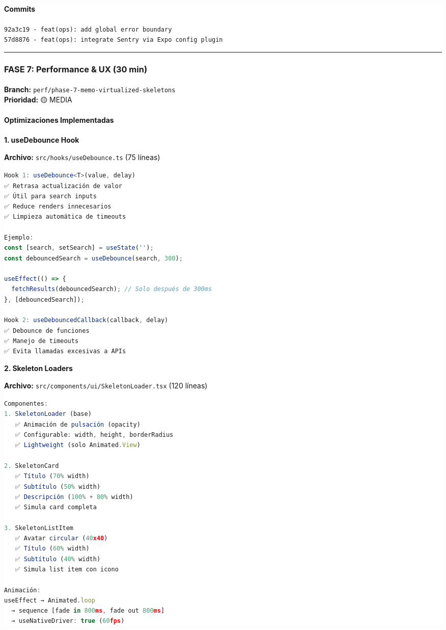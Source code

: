 #### Commits
```
92a3c19 - feat(ops): add global error boundary
57d8876 - feat(ops): integrate Sentry via Expo config plugin
```

---

### FASE 7: Performance & UX (30 min)
**Branch:** `perf/phase-7-memo-virtualized-skeletons`  
**Prioridad:** 🟡 MEDIA

#### Optimizaciones Implementadas

**1. useDebounce Hook**

**Archivo:** `src/hooks/useDebounce.ts` (75 líneas)

```typescript
Hook 1: useDebounce<T>(value, delay)
✅ Retrasa actualización de valor
✅ Útil para search inputs
✅ Reduce renders innecesarios
✅ Limpieza automática de timeouts

Ejemplo:
const [search, setSearch] = useState('');
const debouncedSearch = useDebounce(search, 300);

useEffect(() => {
  fetchResults(debouncedSearch); // Solo después de 300ms
}, [debouncedSearch]);

Hook 2: useDebouncedCallback(callback, delay)
✅ Debounce de funciones
✅ Manejo de timeouts
✅ Evita llamadas excesivas a APIs
```

**2. Skeleton Loaders**

**Archivo:** `src/components/ui/SkeletonLoader.tsx` (120 líneas)

```typescript
Componentes:
1. SkeletonLoader (base)
   ✅ Animación de pulsación (opacity)
   ✅ Configurable: width, height, borderRadius
   ✅ Lightweight (solo Animated.View)

2. SkeletonCard
   ✅ Título (70% width)
   ✅ Subtítulo (50% width)
   ✅ Descripción (100% + 80% width)
   ✅ Simula card completa

3. SkeletonListItem
   ✅ Avatar circular (40x40)
   ✅ Título (60% width)
   ✅ Subtítulo (40% width)
   ✅ Simula list item con icono

Animación:
useEffect → Animated.loop
  → sequence [fade in 800ms, fade out 800ms]
  → useNativeDriver: true (60fps)
```
